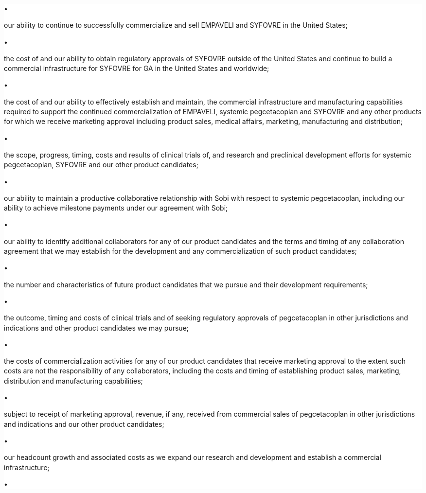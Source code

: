 •

our ability to continue to successfully commercialize and sell EMPAVELI and SYFOVRE in the United States;

•

the cost of and our ability to obtain regulatory approvals of SYFOVRE outside of the United States and continue to build a commercial infrastructure for SYFOVRE for GA in the United States and worldwide;

•

the cost of and our ability to effectively establish and maintain, the commercial infrastructure and manufacturing capabilities required to support the continued commercialization of EMPAVELI, systemic pegcetacoplan and SYFOVRE and any other products for which we receive marketing approval including product sales, medical affairs, marketing, manufacturing and distribution;

•

the scope, progress, timing, costs and results of clinical trials of, and research and preclinical development efforts for systemic pegcetacoplan, SYFOVRE and our other product candidates;

•

our ability to maintain a productive collaborative relationship with Sobi with respect to systemic pegcetacoplan, including our ability to achieve milestone payments under our agreement with Sobi;

•

our ability to identify additional collaborators for any of our product candidates and the terms and timing of any collaboration agreement that we may establish for the development and any commercialization of such product candidates;

•

the number and characteristics of future product candidates that we pursue and their development requirements;

•

the outcome, timing and costs of clinical trials and of seeking regulatory approvals of pegcetacoplan in other jurisdictions and indications and other product candidates we may pursue;

•

the costs of commercialization activities for any of our product candidates that receive marketing approval to the extent such costs are not the responsibility of any collaborators, including the costs and timing of establishing product sales, marketing, distribution and manufacturing capabilities;

•

subject to receipt of marketing approval, revenue, if any, received from commercial sales of pegcetacoplan in other jurisdictions and indications and our other product candidates;

•

our headcount growth and associated costs as we expand our research and development and establish a commercial infrastructure;

•
